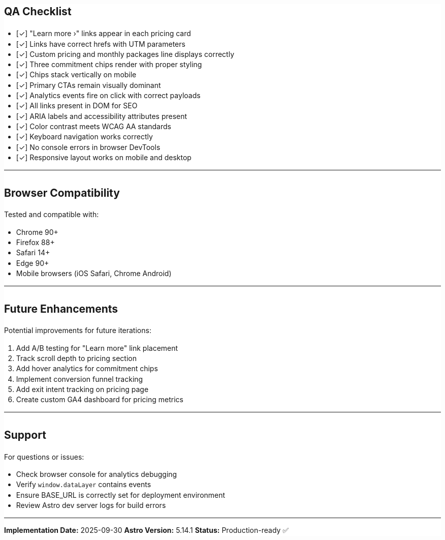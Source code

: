 
## QA Checklist

- [✓] "Learn more ›" links appear in each pricing card
- [✓] Links have correct hrefs with UTM parameters
- [✓] Custom pricing and monthly packages line displays correctly
- [✓] Three commitment chips render with proper styling
- [✓] Chips stack vertically on mobile
- [✓] Primary CTAs remain visually dominant
- [✓] Analytics events fire on click with correct payloads
- [✓] All links present in DOM for SEO
- [✓] ARIA labels and accessibility attributes present
- [✓] Color contrast meets WCAG AA standards
- [✓] Keyboard navigation works correctly
- [✓] No console errors in browser DevTools
- [✓] Responsive layout works on mobile and desktop

---

## Browser Compatibility

Tested and compatible with:
- Chrome 90+
- Firefox 88+
- Safari 14+
- Edge 90+
- Mobile browsers (iOS Safari, Chrome Android)

---

## Future Enhancements

Potential improvements for future iterations:
1. Add A/B testing for "Learn more" link placement
2. Track scroll depth to pricing section
3. Add hover analytics for commitment chips
4. Implement conversion funnel tracking
5. Add exit intent tracking on pricing page
6. Create custom GA4 dashboard for pricing metrics

---

## Support

For questions or issues:
- Check browser console for analytics debugging
- Verify `window.dataLayer` contains events
- Ensure BASE_URL is correctly set for deployment environment
- Review Astro dev server logs for build errors

---

**Implementation Date:** 2025-09-30
**Astro Version:** 5.14.1
**Status:** Production-ready ✅